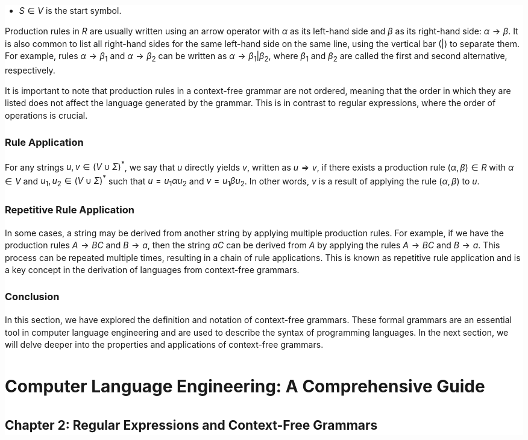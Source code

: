 - $S \in V$ is the start symbol.



Production rules in $R$ are usually written using an arrow operator with $\alpha$ as its left-hand side and $\beta$ as its right-hand side: $\alpha \rightarrow \beta$. It is also common to list all right-hand sides for the same left-hand side on the same line, using the vertical bar ($|$) to separate them. For example, rules $\alpha \rightarrow \beta_1$ and $\alpha \rightarrow \beta_2$ can be written as $\alpha \rightarrow \beta_1 | \beta_2$, where $\beta_1$ and $\beta_2$ are called the first and second alternative, respectively.



It is important to note that production rules in a context-free grammar are not ordered, meaning that the order in which they are listed does not affect the language generated by the grammar. This is in contrast to regular expressions, where the order of operations is crucial.



### Rule Application



For any strings $u, v \in (V \cup \Sigma)^*$, we say that $u$ directly yields $v$, written as $u \Rightarrow v$, if there exists a production rule $(\alpha, \beta) \in R$ with $\alpha \in V$ and $u_1, u_2 \in (V \cup \Sigma)^*$ such that $u = u_1 \alpha u_2$ and $v = u_1 \beta u_2$. In other words, $v$ is a result of applying the rule $(\alpha, \beta)$ to $u$.



### Repetitive Rule Application



In some cases, a string may be derived from another string by applying multiple production rules. For example, if we have the production rules $A \rightarrow BC$ and $B \rightarrow a$, then the string $aC$ can be derived from $A$ by applying the rules $A \rightarrow BC$ and $B \rightarrow a$. This process can be repeated multiple times, resulting in a chain of rule applications. This is known as repetitive rule application and is a key concept in the derivation of languages from context-free grammars.



### Conclusion



In this section, we have explored the definition and notation of context-free grammars. These formal grammars are an essential tool in computer language engineering and are used to describe the syntax of programming languages. In the next section, we will delve deeper into the properties and applications of context-free grammars.





# Computer Language Engineering: A Comprehensive Guide



## Chapter 2: Regular Expressions and Context-Free Grammars
